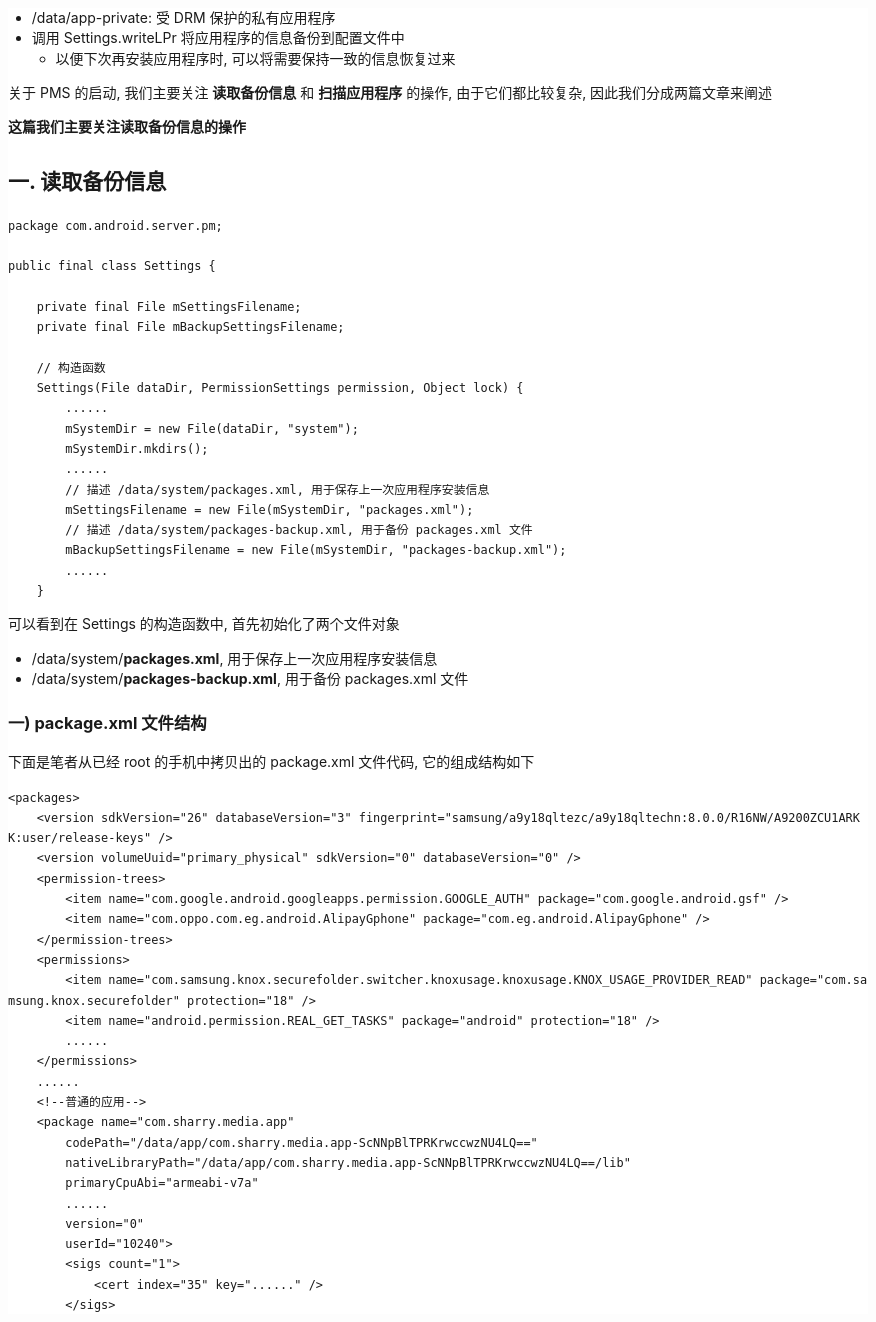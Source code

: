   - /data/app-private: 受 DRM 保护的私有应用程序
- 调用 Settings.writeLPr 将应用程序的信息备份到配置文件中
  - 以便下次再安装应用程序时, 可以将需要保持一致的信息恢复过来

关于 PMS 的启动, 我们主要关注 **读取备份信息** 和 **扫描应用程序** 的操作, 由于它们都比较复杂, 因此我们分成两篇文章来阐述

**这篇我们主要关注读取备份信息的操作**

## 一. 读取备份信息
```
package com.android.server.pm;

public final class Settings {

    private final File mSettingsFilename;
    private final File mBackupSettingsFilename;
    
    // 构造函数
    Settings(File dataDir, PermissionSettings permission, Object lock) {
        ......
        mSystemDir = new File(dataDir, "system");
        mSystemDir.mkdirs();
        ......
        // 描述 /data/system/packages.xml, 用于保存上一次应用程序安装信息
        mSettingsFilename = new File(mSystemDir, "packages.xml");
        // 描述 /data/system/packages-backup.xml, 用于备份 packages.xml 文件
        mBackupSettingsFilename = new File(mSystemDir, "packages-backup.xml");
        ......
    }
```
可以看到在 Settings 的构造函数中, 首先初始化了两个文件对象
- /data/system/**packages.xml**, 用于保存上一次应用程序安装信息
- /data/system/**packages-backup.xml**, 用于备份 packages.xml 文件

### 一) package.xml 文件结构
下面是笔者从已经 root 的手机中拷贝出的 package.xml 文件代码, 它的组成结构如下
```
<packages>
    <version sdkVersion="26" databaseVersion="3" fingerprint="samsung/a9y18qltezc/a9y18qltechn:8.0.0/R16NW/A9200ZCU1ARKK:user/release-keys" />
    <version volumeUuid="primary_physical" sdkVersion="0" databaseVersion="0" />
    <permission-trees>
        <item name="com.google.android.googleapps.permission.GOOGLE_AUTH" package="com.google.android.gsf" />
        <item name="com.oppo.com.eg.android.AlipayGphone" package="com.eg.android.AlipayGphone" />
    </permission-trees>
    <permissions>
        <item name="com.samsung.knox.securefolder.switcher.knoxusage.knoxusage.KNOX_USAGE_PROVIDER_READ" package="com.samsung.knox.securefolder" protection="18" />
        <item name="android.permission.REAL_GET_TASKS" package="android" protection="18" />
        ......
    </permissions>
    ......
    <!--普通的应用-->
    <package name="com.sharry.media.app" 
        codePath="/data/app/com.sharry.media.app-ScNNpBlTPRKrwccwzNU4LQ=="
        nativeLibraryPath="/data/app/com.sharry.media.app-ScNNpBlTPRKrwccwzNU4LQ==/lib"
        primaryCpuAbi="armeabi-v7a" 
        ......
        version="0"
        userId="10240">
        <sigs count="1">
            <cert index="35" key="......" />
        </sigs>
```